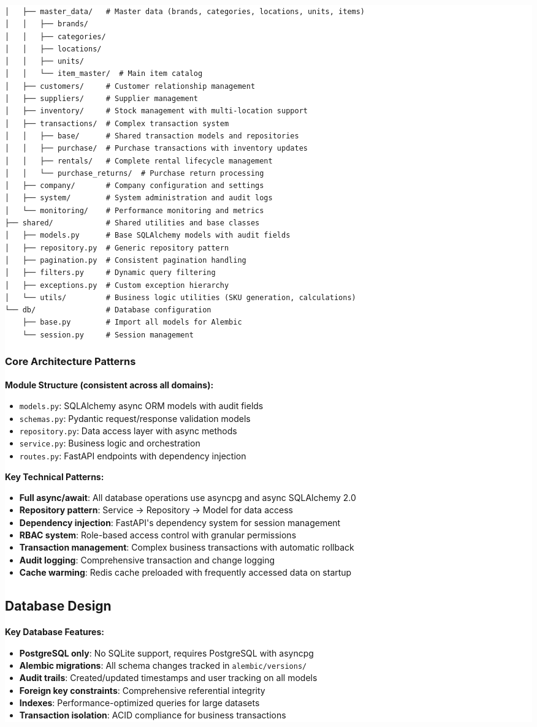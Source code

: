 ```
│   ├── master_data/   # Master data (brands, categories, locations, units, items)
│   │   ├── brands/
│   │   ├── categories/
│   │   ├── locations/
│   │   ├── units/
│   │   └── item_master/  # Main item catalog
│   ├── customers/     # Customer relationship management
│   ├── suppliers/     # Supplier management
│   ├── inventory/     # Stock management with multi-location support
│   ├── transactions/  # Complex transaction system
│   │   ├── base/      # Shared transaction models and repositories
│   │   ├── purchase/  # Purchase transactions with inventory updates
│   │   ├── rentals/   # Complete rental lifecycle management
│   │   └── purchase_returns/  # Purchase return processing
│   ├── company/       # Company configuration and settings
│   ├── system/        # System administration and audit logs
│   └── monitoring/    # Performance monitoring and metrics
├── shared/            # Shared utilities and base classes
│   ├── models.py      # Base SQLAlchemy models with audit fields
│   ├── repository.py  # Generic repository pattern
│   ├── pagination.py  # Consistent pagination handling
│   ├── filters.py     # Dynamic query filtering
│   ├── exceptions.py  # Custom exception hierarchy
│   └── utils/         # Business logic utilities (SKU generation, calculations)
└── db/                # Database configuration
    ├── base.py        # Import all models for Alembic
    └── session.py     # Session management
```

### Core Architecture Patterns

**Module Structure (consistent across all domains):**
- `models.py`: SQLAlchemy async ORM models with audit fields
- `schemas.py`: Pydantic request/response validation models
- `repository.py`: Data access layer with async methods
- `service.py`: Business logic and orchestration
- `routes.py`: FastAPI endpoints with dependency injection

**Key Technical Patterns:**
- **Full async/await**: All database operations use asyncpg and async SQLAlchemy 2.0
- **Repository pattern**: Service → Repository → Model for data access
- **Dependency injection**: FastAPI's dependency system for session management
- **RBAC system**: Role-based access control with granular permissions
- **Transaction management**: Complex business transactions with automatic rollback
- **Audit logging**: Comprehensive transaction and change logging
- **Cache warming**: Redis cache preloaded with frequently accessed data on startup

## Database Design

**Key Database Features:**
- **PostgreSQL only**: No SQLite support, requires PostgreSQL with asyncpg
- **Alembic migrations**: All schema changes tracked in `alembic/versions/`
- **Audit trails**: Created/updated timestamps and user tracking on all models
- **Foreign key constraints**: Comprehensive referential integrity
- **Indexes**: Performance-optimized queries for large datasets
- **Transaction isolation**: ACID compliance for business transactions
